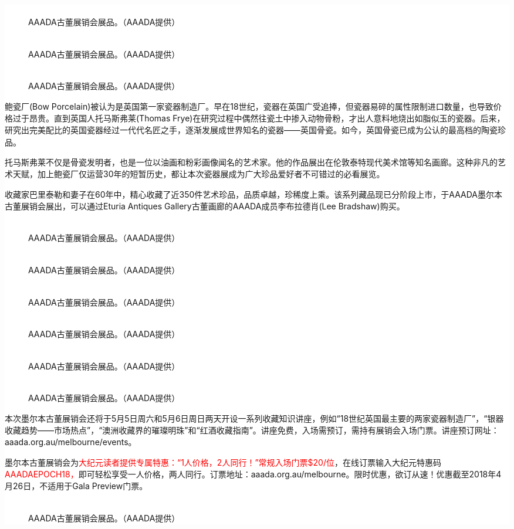 <figure id="attachment_10313657" aria-describedby="caption-attachment-10313657" style="width: 600px" class="wp-caption aligncenter"><a target="_blank" href="https://i.epochtimes.com/assets/uploads/2018/04/2.gif"><img loading="lazy" decoding="async" class="size-large wp-image-10313657" src="https://i.epochtimes.com/assets/uploads/2018/04/2-600x400.gif" alt="" width="600" b="400" /></a><figcaption id="caption-attachment-10313657" class="wp-caption-text">AAADA古董展销会展品。（AAADA提供）</figcaption></figure>
<figure id="attachment_10313658" aria-describedby="caption-attachment-10313658" style="width: 600px" class="wp-caption aligncenter"><a target="_blank" href="https://i.epochtimes.com/assets/uploads/2018/04/3.gif"><img loading="lazy" decoding="async" class="size-large wp-image-10313658" src="https://i.epochtimes.com/assets/uploads/2018/04/3-600x400.gif" alt="" width="600" b="400" /></a><figcaption id="caption-attachment-10313658" class="wp-caption-text">AAADA古董展销会展品。（AAADA提供）</figcaption></figure>
<figure id="attachment_10313661" aria-describedby="caption-attachment-10313661" style="width: 600px" class="wp-caption aligncenter"><a target="_blank" href="https://i.epochtimes.com/assets/uploads/2018/04/4.gif"><img loading="lazy" decoding="async" class="size-large wp-image-10313661" src="https://i.epochtimes.com/assets/uploads/2018/04/4-600x400.gif" alt="" width="600" b="400" /></a><figcaption id="caption-attachment-10313661" class="wp-caption-text">AAADA古董展销会展品。（AAADA提供）</figcaption></figure>
<p>鲍瓷厂(Bow Porcelain)被认为是英国第一家瓷器制造厂。早在18世纪，瓷器在英国广受追捧，但瓷器易碎的属性限制进口数量，也导致价格过于昂贵。直到英国人托马斯弗莱(Thomas Frye)在研究过程中偶然往瓷土中掺入动物骨粉，才出人意料地烧出如脂似玉的瓷器。后来，研究出完美配比的英国瓷器经过一代代名匠之手，逐渐发展成世界知名的瓷器——英国骨瓷。如今，英国骨瓷已成为公认的最高档的陶瓷珍品。</p>
<p>托马斯弗莱不仅是骨瓷发明者，也是一位以油画和粉彩画像闻名的艺术家。他的作品展出在伦敦泰特现代美术馆等知名画廊。这种非凡的艺术天赋，加上鲍瓷厂仅运营30年的短暂历史，都让本次瓷器展成为广大珍品爱好者不可错过的必看展览。</p>
<p>收藏家巴里泰勒和妻子在60年中，精心收藏了近350件艺术珍品，品质卓越，珍稀度上乘。该系列藏品现已分阶段上市，于AAADA墨尔本古董展销会展出，可以通过Eturia Antiques Gallery古董画廊的AAADA成员李布拉德肖(Lee Bradshaw)购买。</p>
<figure id="attachment_10313669" aria-describedby="caption-attachment-10313669" style="width: 600px" class="wp-caption aligncenter"><a target="_blank" href="https://i.epochtimes.com/assets/uploads/2018/04/10.gif"><img loading="lazy" decoding="async" class="size-large wp-image-10313669" src="https://i.epochtimes.com/assets/uploads/2018/04/10-600x400.gif" alt="" width="600" b="400" /></a><figcaption id="caption-attachment-10313669" class="wp-caption-text">AAADA古董展销会展品。（AAADA提供）</figcaption></figure>
<figure id="attachment_10313671" aria-describedby="caption-attachment-10313671" style="width: 600px" class="wp-caption aligncenter"><a target="_blank" href="https://i.epochtimes.com/assets/uploads/2018/04/13.gif"><img loading="lazy" decoding="async" class="size-large wp-image-10313671" src="https://i.epochtimes.com/assets/uploads/2018/04/13-600x400.gif" alt="" width="600" b="400" /></a><figcaption id="caption-attachment-10313671" class="wp-caption-text">AAADA古董展销会展品。（AAADA提供）</figcaption></figure>
<figure id="attachment_10313674" aria-describedby="caption-attachment-10313674" style="width: 600px" class="wp-caption aligncenter"><a target="_blank" href="https://i.epochtimes.com/assets/uploads/2018/04/14.gif"><img loading="lazy" decoding="async" class="size-large wp-image-10313674" src="https://i.epochtimes.com/assets/uploads/2018/04/14-600x400.gif" alt="" width="600" b="400" /></a><figcaption id="caption-attachment-10313674" class="wp-caption-text">AAADA古董展销会展品。（AAADA提供）</figcaption></figure>
<figure id="attachment_10313675" aria-describedby="caption-attachment-10313675" style="width: 600px" class="wp-caption aligncenter"><a target="_blank" href="https://i.epochtimes.com/assets/uploads/2018/04/17.gif"><img loading="lazy" decoding="async" class="size-large wp-image-10313675" src="https://i.epochtimes.com/assets/uploads/2018/04/17-600x400.gif" alt="" width="600" b="400" /></a><figcaption id="caption-attachment-10313675" class="wp-caption-text">AAADA古董展销会展品。（AAADA提供）</figcaption></figure>
<figure id="attachment_10313678" aria-describedby="caption-attachment-10313678" style="width: 600px" class="wp-caption aligncenter"><a target="_blank" href="https://i.epochtimes.com/assets/uploads/2018/04/18.gif"><img loading="lazy" decoding="async" class="size-large wp-image-10313678" src="https://i.epochtimes.com/assets/uploads/2018/04/18-600x400.gif" alt="" width="600" b="400" /></a><figcaption id="caption-attachment-10313678" class="wp-caption-text">AAADA古董展销会展品。（AAADA提供）</figcaption></figure>
<figure id="attachment_10313680" aria-describedby="caption-attachment-10313680" style="width: 600px" class="wp-caption aligncenter"><a target="_blank" href="https://i.epochtimes.com/assets/uploads/2018/04/20.gif"><img loading="lazy" decoding="async" class="size-large wp-image-10313680" src="https://i.epochtimes.com/assets/uploads/2018/04/20-600x400.gif" alt="" width="600" b="400" /></a><figcaption id="caption-attachment-10313680" class="wp-caption-text">AAADA古董展销会展品。（AAADA提供）</figcaption></figure>
<p>本次墨尔本古董展销会还将于5月5日周六和5月6日周日两天开设一系列收藏知识讲座，例如“18世纪英国最主要的两家瓷器制造厂”，“银器收藏趋势——市场热点”，“澳洲收藏界的璀璨明珠”和“红酒收藏指南”。讲座免费，入场需预订，需持有展销会入场门票。讲座预订网址：<ahref="http://aaada.org.au/melbourne/events">aaada.org.au/melbourne/events</a>。</p>
<p>墨尔本古董展销会为<span style="color: #ff0000;">大纪元读者提供专属特惠：“1人价格，2人同行！”常规入场门票$20/位</span>，在线订票输入大纪元特惠码<span style="color: #ff0000;">AAADAEPOCH18，</span>即可轻松享受一人价格，两人同行。订票地址：aaada.org.au/melbourne。限时优惠，欲订从速！优惠截至2018年4月26日，不适用于Gala Preview门票。</p>
<figure id="attachment_10313689" aria-describedby="caption-attachment-10313689" style="width: 600px" class="wp-caption aligncenter"><a target="_blank" href="https://i.epochtimes.com/assets/uploads/2018/04/5.gif"><img loading="lazy" decoding="async" class="size-large wp-image-10313689" src="https://i.epochtimes.com/assets/uploads/2018/04/5-600x400.gif" alt="" width="600" b="400" /></a><figcaption id="caption-attachment-10313689" class="wp-caption-text">AAADA古董展销会展品。（AAADA提供）</figcaption></figure>